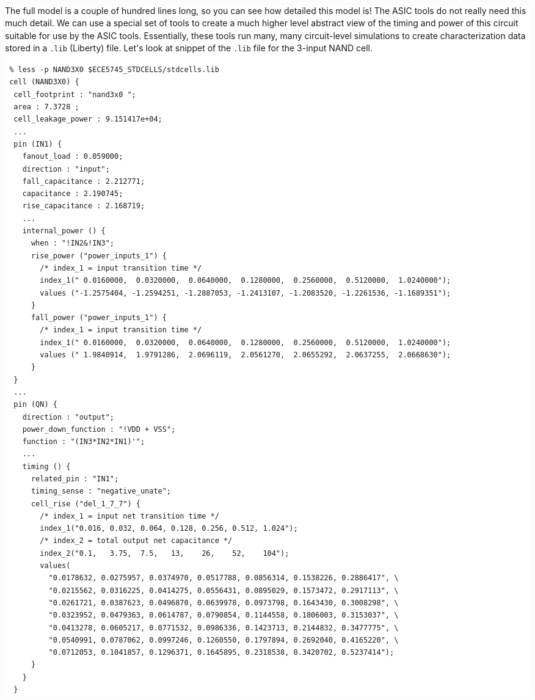 The full model is a couple of hundred lines long, so you can see how
detailed this model is! The ASIC tools do not really need this much
detail. We can use a special set of tools to create a much higher level
abstract view of the timing and power of this circuit suitable for use by
the ASIC tools. Essentially, these tools run many, many circuit-level
simulations to create characterization data stored in a `.lib` (Liberty)
file. Let's look at snippet of the `.lib` file for the 3-input NAND cell.

```
 % less -p NAND3X0 $ECE5745_STDCELLS/stdcells.lib
 cell (NAND3X0) {
  cell_footprint : "nand3x0 ";
  area : 7.3728 ;
  cell_leakage_power : 9.151417e+04;
  ...
  pin (IN1) {
    fanout_load : 0.059000;
    direction : "input";
    fall_capacitance : 2.212771;
    capacitance : 2.190745;
    rise_capacitance : 2.168719;
    ...
    internal_power () {
      when : "!IN2&!IN3";
      rise_power ("power_inputs_1") {
        /* index_1 = input transition time */
        index_1(" 0.0160000,  0.0320000,  0.0640000,  0.1280000,  0.2560000,  0.5120000,  1.0240000");
        values ("-1.2575404, -1.2594251, -1.2887053, -1.2413107, -1.2083520, -1.2261536, -1.1689351");
      }
      fall_power ("power_inputs_1") {
        /* index_1 = input transition time */
        index_1(" 0.0160000,  0.0320000,  0.0640000,  0.1280000,  0.2560000,  0.5120000,  1.0240000");
        values (" 1.9840914,  1.9791286,  2.0696119,  2.0561270,  2.0655292,  2.0637255,  2.0668630");
      }
  }
  ...
  pin (QN) {
    direction : "output";
    power_down_function : "!VDD + VSS";
    function : "(IN3*IN2*IN1)'";
    ...
    timing () {
      related_pin : "IN1";
      timing_sense : "negative_unate";
      cell_rise ("del_1_7_7") {
        /* index_1 = input net transition time */
        index_1("0.016, 0.032, 0.064, 0.128, 0.256, 0.512, 1.024");
        /* index_2 = total output net capacitance */
        index_2("0.1,   3.75,  7.5,   13,    26,    52,    104");
        values(
          "0.0178632, 0.0275957, 0.0374970, 0.0517788, 0.0856314, 0.1538226, 0.2886417", \
          "0.0215562, 0.0316225, 0.0414275, 0.0556431, 0.0895029, 0.1573472, 0.2917113", \
          "0.0261721, 0.0387623, 0.0496870, 0.0639978, 0.0973798, 0.1643430, 0.3008298", \
          "0.0323952, 0.0479363, 0.0614787, 0.0790854, 0.1144558, 0.1806003, 0.3153037", \
          "0.0413278, 0.0605217, 0.0771532, 0.0986336, 0.1423713, 0.2144832, 0.3477775", \
          "0.0540991, 0.0787062, 0.0997246, 0.1260550, 0.1797894, 0.2692040, 0.4165220", \
          "0.0712053, 0.1041857, 0.1296371, 0.1645895, 0.2318538, 0.3420702, 0.5237414");
      }
    }
  }
```